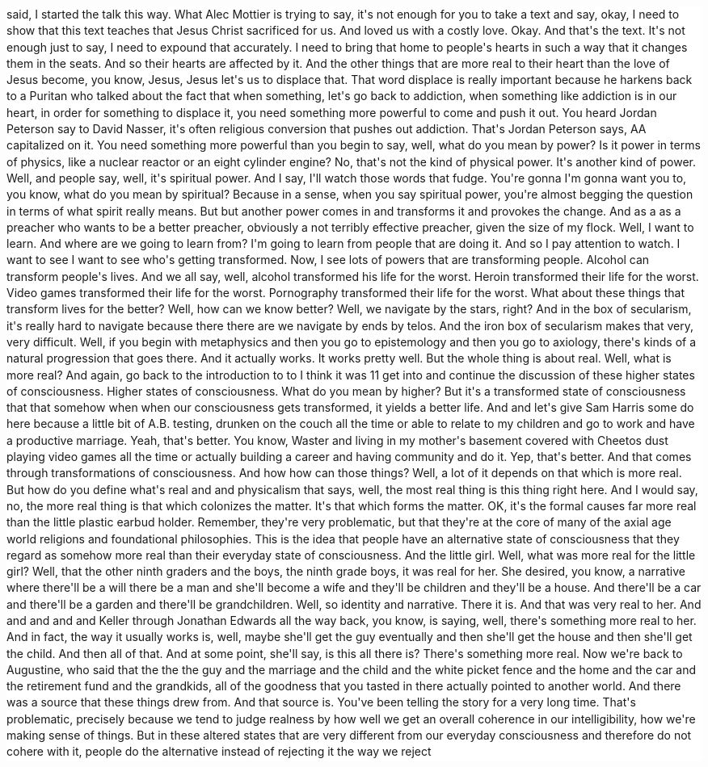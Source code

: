 said, I started the talk this way. What Alec Mottier is trying to say, it's not enough for you to take a text and say, okay, I need to show that this text teaches that Jesus Christ sacrificed for us. And loved us with a costly love. Okay. And that's the text. It's not enough just to say, I need to expound that accurately. I need to bring that home to people's hearts in such a way that it changes them in the seats. And so their hearts are affected by it. And the other things that are more real to their heart than the love of Jesus become, you know, Jesus, Jesus let's us to displace that. That word displace is really important because he harkens back to a Puritan who talked about the fact that when something, let's go back to addiction, when something like addiction is in our heart, in order for something to displace it, you need something more powerful to come and push it out. You heard Jordan Peterson say to David Nasser, it's often religious conversion that pushes out addiction. That's Jordan Peterson says, AA capitalized on it. You need something more powerful than you begin to say, well, what do you mean by power? Is it power in terms of physics, like a nuclear reactor or an eight cylinder engine? No, that's not the kind of physical power. It's another kind of power. Well, and people say, well, it's spiritual power. And I say, I'll watch those words that fudge. You're gonna I'm gonna want you to, you know, what do you mean by spiritual? Because in a sense, when you say spiritual power, you're almost begging the question in terms of what spirit really means. But but another power comes in and transforms it and provokes the change. And as a as a preacher who wants to be a better preacher, obviously a not terribly effective preacher, given the size of my flock. Well, I want to learn. And where are we going to learn from? I'm going to learn from people that are doing it. And so I pay attention to watch. I want to see I want to see who's getting transformed. Now, I see lots of powers that are transforming people. Alcohol can transform people's lives. And we all say, well, alcohol transformed his life for the worst. Heroin transformed their life for the worst. Video games transformed their life for the worst. Pornography transformed their life for the worst. What about these things that transform lives for the better? Well, how can we know better? Well, we navigate by the stars, right? And in the box of secularism, it's really hard to navigate because there there are we navigate by ends by telos. And the iron box of secularism makes that very, very difficult. Well, if you begin with metaphysics and then you go to epistemology and then you go to axiology, there's kinds of a natural progression that goes there. And it actually works. It works pretty well. But the whole thing is about real. Well, what is more real? And again, go back to the introduction to to I think it was 11 get into and continue the discussion of these higher states of consciousness. Higher states of consciousness. What do you mean by higher? But it's a transformed state of consciousness that that somehow when when our consciousness gets transformed, it yields a better life. And and let's give Sam Harris some do here because a little bit of A.B. testing, drunken on the couch all the time or able to relate to my children and go to work and have a productive marriage. Yeah, that's better. You know, Waster and living in my mother's basement covered with Cheetos dust playing video games all the time or actually building a career and having community and do it. Yep, that's better. And that comes through transformations of consciousness. And how how can those things? Well, a lot of it depends on that which is more real. But how do you define what's real and and physicalism that says, well, the most real thing is this thing right here. And I would say, no, the more real thing is that which colonizes the matter. It's that which forms the matter. OK, it's the formal causes far more real than the little plastic earbud holder. Remember, they're very problematic, but that they're at the core of many of the axial age world religions and foundational philosophies. This is the idea that people have an alternative state of consciousness that they regard as somehow more real than their everyday state of consciousness. And the little girl. Well, what was more real for the little girl? Well, that the other ninth graders and the boys, the ninth grade boys, it was real for her. She desired, you know, a narrative where there'll be a will there be a man and she'll become a wife and they'll be children and they'll be a house. And there'll be a car and there'll be a garden and there'll be grandchildren. Well, so identity and narrative. There it is. And that was very real to her. And and and and and Keller through Jonathan Edwards all the way back, you know, is saying, well, there's something more real to her. And in fact, the way it usually works is, well, maybe she'll get the guy eventually and then she'll get the house and then she'll get the child. And then all of that. And at some point, she'll say, is this all there is? There's something more real. Now we're back to Augustine, who said that the the the guy and the marriage and the child and the white picket fence and the home and the car and the retirement fund and the grandkids, all of the goodness that you tasted in there actually pointed to another world. And there was a source that these things drew from. And that source is. You've been telling the story for a very long time. That's problematic, precisely because we tend to judge realness by how well we get an overall coherence in our intelligibility, how we're making sense of things. But in these altered states that are very different from our everyday consciousness and therefore do not cohere with it, people do the alternative instead of rejecting it the way we reject